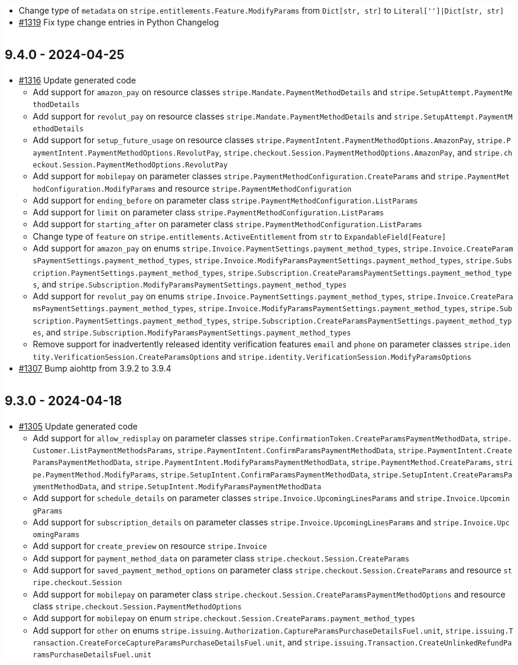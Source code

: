   * Change type of `metadata` on  `stripe.entitlements.Feature.ModifyParams` from `Dict[str, str]` to `Literal['']|Dict[str, str]`
* [#1319](https://github.com/stripe/stripe-python/pull/1319) Fix type change entries in Python Changelog

## 9.4.0 - 2024-04-25
* [#1316](https://github.com/stripe/stripe-python/pull/1316) Update generated code
  * Add support for `amazon_pay` on resource classes `stripe.Mandate.PaymentMethodDetails` and `stripe.SetupAttempt.PaymentMethodDetails`
  * Add support for `revolut_pay` on resource classes `stripe.Mandate.PaymentMethodDetails` and `stripe.SetupAttempt.PaymentMethodDetails`
  * Add support for `setup_future_usage` on resource classes `stripe.PaymentIntent.PaymentMethodOptions.AmazonPay`, `stripe.PaymentIntent.PaymentMethodOptions.RevolutPay`, `stripe.checkout.Session.PaymentMethodOptions.AmazonPay`, and `stripe.checkout.Session.PaymentMethodOptions.RevolutPay`
  * Add support for `mobilepay` on parameter classes `stripe.PaymentMethodConfiguration.CreateParams` and `stripe.PaymentMethodConfiguration.ModifyParams` and resource `stripe.PaymentMethodConfiguration`
  * Add support for `ending_before` on parameter class `stripe.PaymentMethodConfiguration.ListParams`
  * Add support for `limit` on parameter class `stripe.PaymentMethodConfiguration.ListParams`
  * Add support for `starting_after` on parameter class `stripe.PaymentMethodConfiguration.ListParams`
  * Change type of `feature` on  `stripe.entitlements.ActiveEntitlement` from `str` to `ExpandableField[Feature]`
  * Add support for `amazon_pay` on enums `stripe.Invoice.PaymentSettings.payment_method_types`, `stripe.Invoice.CreateParamsPaymentSettings.payment_method_types`, `stripe.Invoice.ModifyParamsPaymentSettings.payment_method_types`, `stripe.Subscription.PaymentSettings.payment_method_types`, `stripe.Subscription.CreateParamsPaymentSettings.payment_method_types`, and `stripe.Subscription.ModifyParamsPaymentSettings.payment_method_types`
  * Add support for `revolut_pay` on enums `stripe.Invoice.PaymentSettings.payment_method_types`, `stripe.Invoice.CreateParamsPaymentSettings.payment_method_types`, `stripe.Invoice.ModifyParamsPaymentSettings.payment_method_types`, `stripe.Subscription.PaymentSettings.payment_method_types`, `stripe.Subscription.CreateParamsPaymentSettings.payment_method_types`, and `stripe.Subscription.ModifyParamsPaymentSettings.payment_method_types`
  * Remove support for inadvertently released identity verification features `email` and `phone` on parameter classes `stripe.identity.VerificationSession.CreateParamsOptions` and `stripe.identity.VerificationSession.ModifyParamsOptions`
* [#1307](https://github.com/stripe/stripe-python/pull/1307) Bump aiohttp from 3.9.2 to 3.9.4

## 9.3.0 - 2024-04-18
* [#1305](https://github.com/stripe/stripe-python/pull/1305) Update generated code
  * Add support for `allow_redisplay` on parameter classes `stripe.ConfirmationToken.CreateParamsPaymentMethodData`, `stripe.Customer.ListPaymentMethodsParams`, `stripe.PaymentIntent.ConfirmParamsPaymentMethodData`, `stripe.PaymentIntent.CreateParamsPaymentMethodData`, `stripe.PaymentIntent.ModifyParamsPaymentMethodData`, `stripe.PaymentMethod.CreateParams`, `stripe.PaymentMethod.ModifyParams`, `stripe.SetupIntent.ConfirmParamsPaymentMethodData`, `stripe.SetupIntent.CreateParamsPaymentMethodData`, and `stripe.SetupIntent.ModifyParamsPaymentMethodData`
  * Add support for `schedule_details` on parameter classes `stripe.Invoice.UpcomingLinesParams` and `stripe.Invoice.UpcomingParams`
  * Add support for `subscription_details` on parameter classes `stripe.Invoice.UpcomingLinesParams` and `stripe.Invoice.UpcomingParams`
  * Add support for `create_preview` on resource `stripe.Invoice`
  * Add support for `payment_method_data` on parameter class `stripe.checkout.Session.CreateParams`
  * Add support for `saved_payment_method_options` on parameter class `stripe.checkout.Session.CreateParams` and resource `stripe.checkout.Session`
  * Add support for `mobilepay` on parameter class `stripe.checkout.Session.CreateParamsPaymentMethodOptions` and resource class `stripe.checkout.Session.PaymentMethodOptions`
  * Add support for `mobilepay` on enum `stripe.checkout.Session.CreateParams.payment_method_types`
  * Add support for `other` on enums `stripe.issuing.Authorization.CaptureParamsPurchaseDetailsFuel.unit`, `stripe.issuing.Transaction.CreateForceCaptureParamsPurchaseDetailsFuel.unit`, and `stripe.issuing.Transaction.CreateUnlinkedRefundParamsPurchaseDetailsFuel.unit`